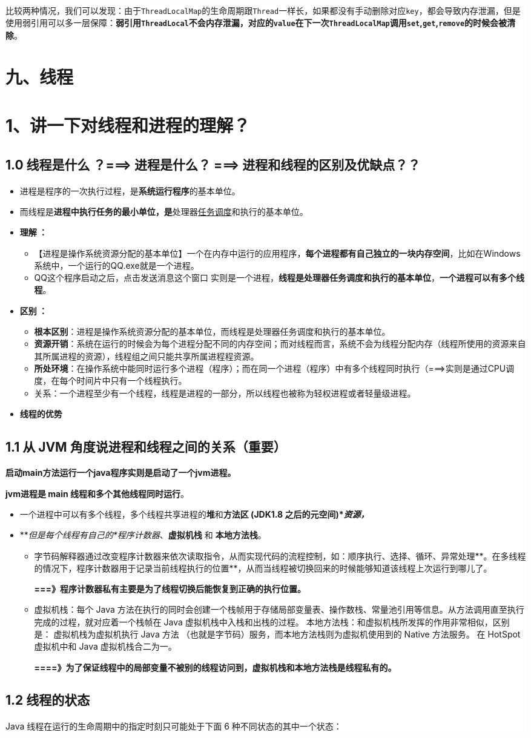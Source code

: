 比较两种情况，我们可以发现：由于`ThreadLocalMap`的生命周期跟`Thread`一样长，如果都没有手动删除对应`key`，都会导致内存泄漏，但是使用弱引用可以多一层保障：**弱引用`ThreadLocal`不会内存泄漏，对应的`value`在下一次`ThreadLocalMap`调用`set`,`get`,`remove`的时候会被清除**。



# 九、线程

# 1、讲一下对线程和进程的理解？

## **1.0 线程是什么 ？===> 进程是什么？ ===> 进程和线程的区别及优缺点？？**

- 进程是程序的一次执行过程，是**系统运行程序**的基本单位。
- 而线程是**进程中执行任务的最小单位，是**处理器[任务调度](https://so.csdn.net/so/search?q=任务调度&spm=1001.2101.3001.7020)和执行的基本单位。
- **理解 ：**

  - 【进程是操作系统资源分配的基本单位】一个在内存中运行的应用程序，**每个进程都有自己独立的一块内存空间**，比如在Windows系统中，一个运行的QQ.exe就是一个进程。
  - QQ这个程序启动之后，点击发送消息这个窗口 实则是一个进程，**线程是处理器任务调度和执行的基本单位**，**一个进程可以有多个线程**。
- **区别 ：**

  - **根本区别**：进程是操作系统资源分配的基本单位，而线程是处理器任务调度和执行的基本单位。
  - **资源开销**：系统在运行的时候会为每个进程分配不同的内存空间；而对线程而言，系统不会为线程分配内存（线程所使用的资源来自其所属进程的资源），线程组之间只能共享所属进程程资源。
  - **所处环境**：在操作系统中能同时运行多个进程（程序）；而在同一个进程（程序）中有多个线程同时执行（===>实则是通过CPU调度，在每个时间片中只有一个线程执行。
  - 关系：一个进程至少有一个线程，线程是进程的一部分，所以线程也被称为轻权进程或者轻量级进程。
- **线程的优势**





## 1.1 从 JVM 角度说进程和线程之间的关系（重要）

**启动main方法运行一个java程序实则是启动了一个jvm进程。**

**jvm进程是 main 线程和多个其他线程同时运行**。

- 一个进程中可以有多个线程，多个线程共享进程的**堆**和**方法区 (JDK1.8 之后的元空间)\**资源，***

- ***但是每个线程有自己的\**程序计数器**、**虚拟机栈** 和 **本地方法栈**。

  - 字节码解释器通过改变程序计数器来依次读取指令，从而实现代码的流程控制，如：顺序执行、选择、循环、异常处理**。在多线程的情况下，程序计数器用于记录当前线程执行的位置**，从而当线程被切换回来的时候能够知道该线程上次运行到哪儿了。

    **===》程序计数器私有主要是为了线程切换后能恢复到正确的执行位置。**

  - 虚拟机栈：每个 Java 方法在执行的同时会创建一个栈帧用于存储局部变量表、操作数栈、常量池引用等信息。从方法调用直至执行完成的过程，就对应着一个栈帧在 Java 虚拟机栈中入栈和出栈的过程。
    本地方法栈：和虚拟机栈所发挥的作用非常相似，区别是： 虚拟机栈为虚拟机执行 Java 方法 （也就是字节码）服务，而本地方法栈则为虚拟机使用到的 Native 方法服务。 在 HotSpot 虚拟机中和 Java 虚拟机栈合二为一。

    **====》为了保证线程中的局部变量不被别的线程访问到，虚拟机栈和本地方法栈是线程私有的。**



## 1.2 线程的状态 

Java 线程在运行的生命周期中的指定时刻只可能处于下面 6 种不同状态的其中一个状态：
